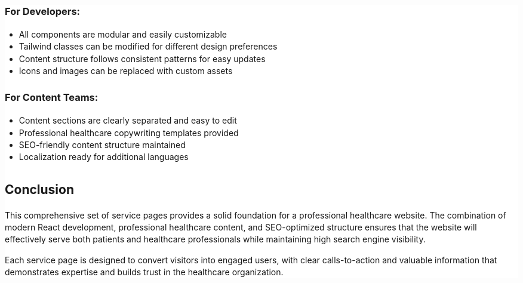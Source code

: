 ### For Developers:
- All components are modular and easily customizable
- Tailwind classes can be modified for different design preferences
- Content structure follows consistent patterns for easy updates
- Icons and images can be replaced with custom assets

### For Content Teams:
- Content sections are clearly separated and easy to edit
- Professional healthcare copywriting templates provided
- SEO-friendly content structure maintained
- Localization ready for additional languages

## Conclusion

This comprehensive set of service pages provides a solid foundation for a professional healthcare website. The combination of modern React development, professional healthcare content, and SEO-optimized structure ensures that the website will effectively serve both patients and healthcare professionals while maintaining high search engine visibility.

Each service page is designed to convert visitors into engaged users, with clear calls-to-action and valuable information that demonstrates expertise and builds trust in the healthcare organization.
